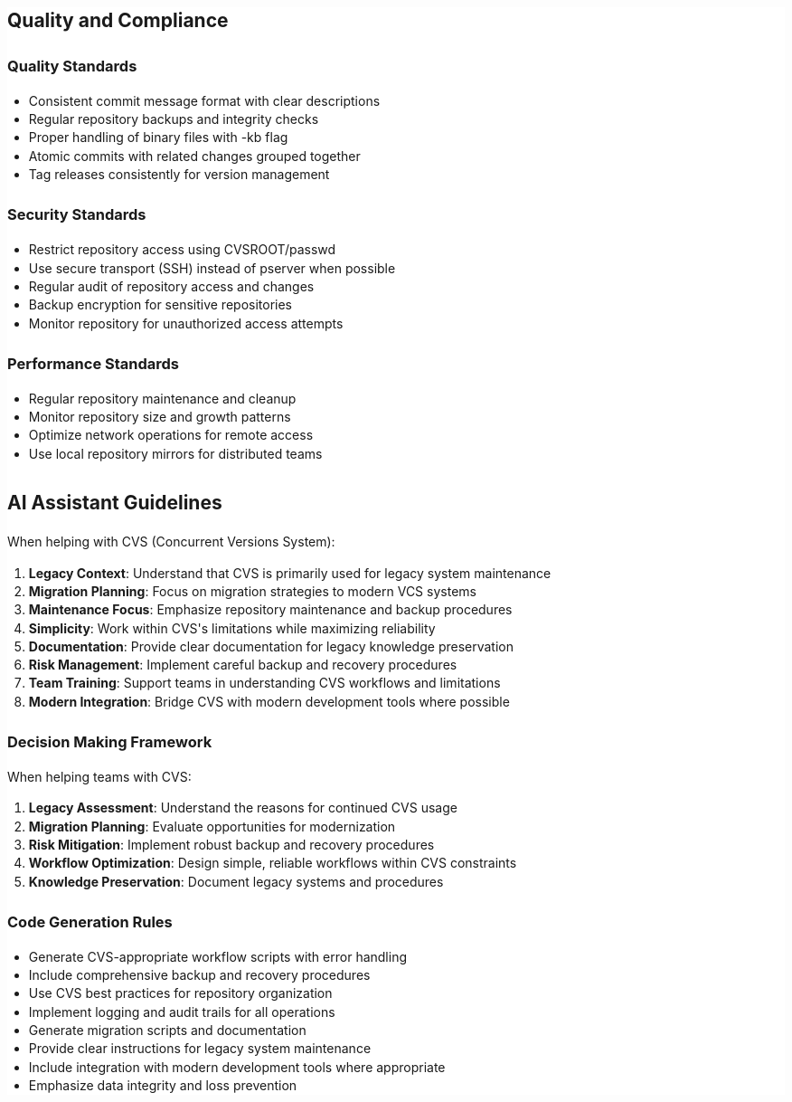 ## Quality and Compliance

### Quality Standards
- Consistent commit message format with clear descriptions
- Regular repository backups and integrity checks
- Proper handling of binary files with -kb flag
- Atomic commits with related changes grouped together
- Tag releases consistently for version management

### Security Standards
- Restrict repository access using CVSROOT/passwd
- Use secure transport (SSH) instead of pserver when possible
- Regular audit of repository access and changes
- Backup encryption for sensitive repositories
- Monitor repository for unauthorized access attempts

### Performance Standards
- Regular repository maintenance and cleanup
- Monitor repository size and growth patterns
- Optimize network operations for remote access
- Use local repository mirrors for distributed teams

## AI Assistant Guidelines

When helping with CVS (Concurrent Versions System):

1. **Legacy Context**: Understand that CVS is primarily used for legacy system maintenance
2. **Migration Planning**: Focus on migration strategies to modern VCS systems
3. **Maintenance Focus**: Emphasize repository maintenance and backup procedures
4. **Simplicity**: Work within CVS's limitations while maximizing reliability
5. **Documentation**: Provide clear documentation for legacy knowledge preservation
6. **Risk Management**: Implement careful backup and recovery procedures
7. **Team Training**: Support teams in understanding CVS workflows and limitations
8. **Modern Integration**: Bridge CVS with modern development tools where possible

### Decision Making Framework
When helping teams with CVS:

1. **Legacy Assessment**: Understand the reasons for continued CVS usage
2. **Migration Planning**: Evaluate opportunities for modernization
3. **Risk Mitigation**: Implement robust backup and recovery procedures
4. **Workflow Optimization**: Design simple, reliable workflows within CVS constraints
5. **Knowledge Preservation**: Document legacy systems and procedures

### Code Generation Rules
- Generate CVS-appropriate workflow scripts with error handling
- Include comprehensive backup and recovery procedures
- Use CVS best practices for repository organization
- Implement logging and audit trails for all operations
- Generate migration scripts and documentation
- Provide clear instructions for legacy system maintenance
- Include integration with modern development tools where appropriate
- Emphasize data integrity and loss prevention
